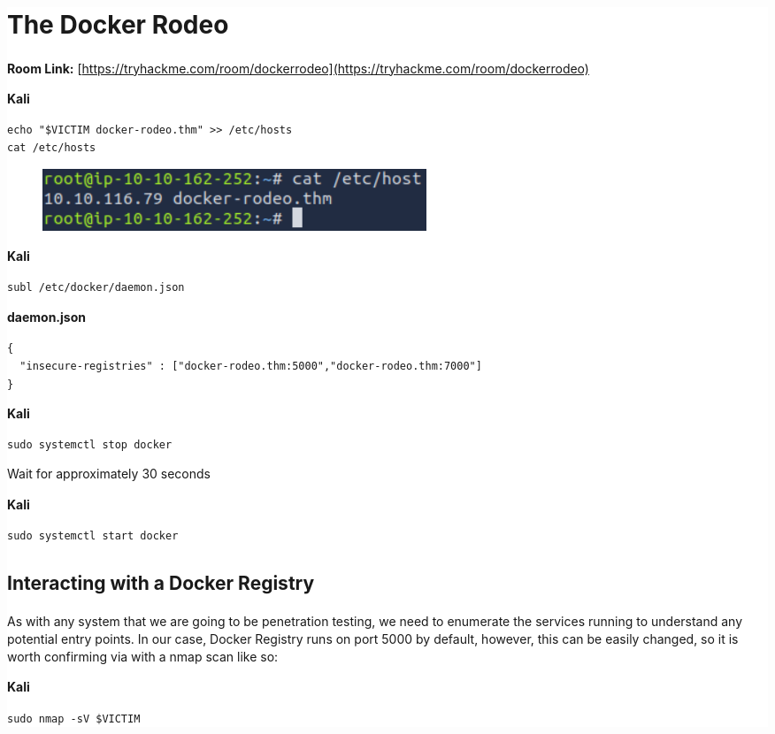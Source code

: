 # The Docker Rodeo

**Room Link:** [https://tryhackme.com/room/dockerrodeo](https://tryhackme.com/room/dockerrodeo)



**Kali**

```
echo "$VICTIM docker-rodeo.thm" >> /etc/hosts
cat /etc/hosts
```

<figure><img src="../../.gitbook/assets/image (14) (1) (1) (1).png" alt=""><figcaption></figcaption></figure>

**Kali**

```
subl /etc/docker/daemon.json
```

**daemon.json**

```
{
  "insecure-registries" : ["docker-rodeo.thm:5000","docker-rodeo.thm:7000"]
}
```

**Kali**

```
sudo systemctl stop docker
```

Wait for approximately 30 seconds

**Kali**

```
sudo systemctl start docker
```

## Interacting with a Docker Registry

As with any system that we are going to be penetration testing, we need to enumerate the services running to understand any potential entry points. In our case, Docker Registry runs on port 5000 by default, however, this can be easily changed, so it is worth confirming via with a nmap scan like so:&#x20;

**Kali**

```
sudo nmap -sV $VICTIM
```
